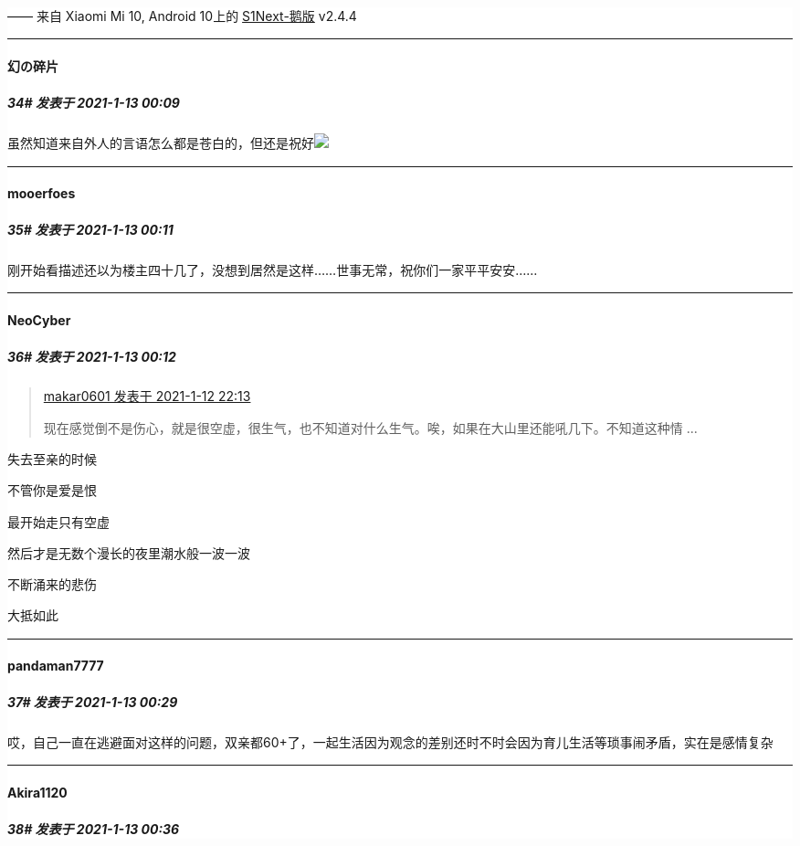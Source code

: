 —— 来自 Xiaomi Mi 10, Android 10上的 [S1Next-鹅版](https://github.com/ykrank/S1-Next/releases) v2.4.4


-----

####  幻の碎片  
##### 34#       发表于 2021-1-13 00:09


虽然知道来自外人的言语怎么都是苍白的，但还是祝好<img src="https://static.saraba1st.com/image/smiley/face2017/001.png" referrerpolicy="no-referrer">


-----

####  mooerfoes  
##### 35#       发表于 2021-1-13 00:11


刚开始看描述还以为楼主四十几了，没想到居然是这样……世事无常，祝你们一家平平安安……


-----

####  NeoCyber  
##### 36#       发表于 2021-1-13 00:12


<blockquote><a href="httphttps://bbs.saraba1st.com/2b/forum.php?mod=redirect&amp;goto=findpost&amp;pid=50016016&amp;ptid=1982515" target="_blank">makar0601 发表于 2021-1-12 22:13</a>

现在感觉倒不是伤心，就是很空虚，很生气，也不知道对什么生气。唉，如果在大山里还能吼几下。不知道这种情 ...</blockquote>
失去至亲的时候 

不管你是爱是恨

最开始走只有空虚

然后才是无数个漫长的夜里潮水般一波一波

不断涌来的悲伤


大抵如此


-----

####  pandaman7777  
##### 37#       发表于 2021-1-13 00:29


哎，自己一直在逃避面对这样的问题，双亲都60+了，一起生活因为观念的差别还时不时会因为育儿生活等琐事闹矛盾，实在是感情复杂


-----

####  Akira1120  
##### 38#       发表于 2021-1-13 00:36

